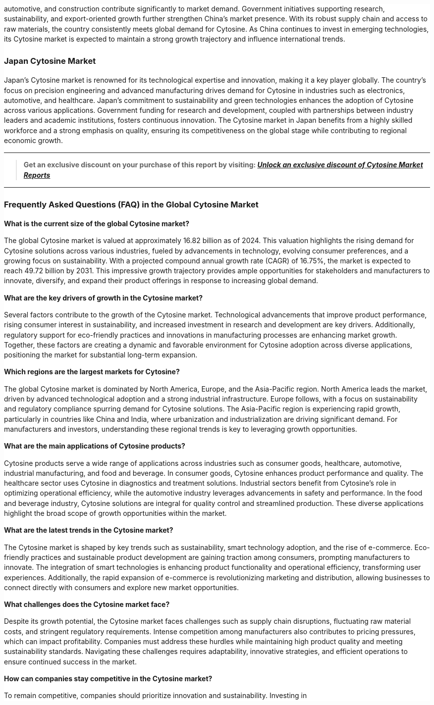 automotive, and construction contribute significantly to market demand. Government initiatives supporting research, sustainability, and export-oriented growth further strengthen China&rsquo;s market presence. With its robust supply chain and access to raw materials, the country consistently meets global demand for Cytosine. As China continues to invest in emerging technologies, its Cytosine market is expected to maintain a strong growth trajectory and influence international trends.</p><h3>Japan Cytosine Market</h3><p>Japan&rsquo;s Cytosine market is renowned for its technological expertise and innovation, making it a key player globally. The country&rsquo;s focus on precision engineering and advanced manufacturing drives demand for Cytosine in industries such as electronics, automotive, and healthcare. Japan&rsquo;s commitment to sustainability and green technologies enhances the adoption of Cytosine across various applications. Government funding for research and development, coupled with partnerships between industry leaders and academic institutions, fosters continuous innovation. The Cytosine market in Japan benefits from a highly skilled workforce and a strong emphasis on quality, ensuring its competitiveness on the global stage while contributing to regional economic growth.</p><hr /><blockquote><p><strong>Get an exclusive discount on your purchase of this report by visiting: <em><a href="://marketresearchpulse.com/ask-for-discount/57551?utm_source=Github&amp;utm_medium=052">Unlock an exclusive discount of Cytosine Market Reports</a></em>&nbsp;</strong></p></blockquote><hr /><h3>Frequently Asked Questions (FAQ) in the Global Cytosine Market</h3><p><strong>What is the current size of the global Cytosine market?</strong></p><p>The global Cytosine market is valued at approximately 16.82 billion as of 2024. This valuation highlights the rising demand for Cytosine solutions across various industries, fueled by advancements in technology, evolving consumer preferences, and a growing focus on sustainability. With a projected compound annual growth rate (CAGR) of 16.75%, the market is expected to reach 49.72 billion by 2031. This impressive growth trajectory provides ample opportunities for stakeholders and manufacturers to innovate, diversify, and expand their product offerings in response to increasing global demand.</p><p><strong>What are the key drivers of growth in the Cytosine market?</strong></p><p>Several factors contribute to the growth of the Cytosine market. Technological advancements that improve product performance, rising consumer interest in sustainability, and increased investment in research and development are key drivers. Additionally, regulatory support for eco-friendly practices and innovations in manufacturing processes are enhancing market growth. Together, these factors are creating a dynamic and favorable environment for Cytosine adoption across diverse applications, positioning the market for substantial long-term expansion.</p><p><strong>Which regions are the largest markets for Cytosine?</strong></p><p>The global Cytosine market is dominated by North America, Europe, and the Asia-Pacific region. North America leads the market, driven by advanced technological adoption and a strong industrial infrastructure. Europe follows, with a focus on sustainability and regulatory compliance spurring demand for Cytosine solutions. The Asia-Pacific region is experiencing rapid growth, particularly in countries like China and India, where urbanization and industrialization are driving significant demand. For manufacturers and investors, understanding these regional trends is key to leveraging growth opportunities.</p><p><strong>What are the main applications of Cytosine products?</strong></p><p>Cytosine products serve a wide range of applications across industries such as consumer goods, healthcare, automotive, industrial manufacturing, and food and beverage. In consumer goods, Cytosine enhances product performance and quality. The healthcare sector uses Cytosine in diagnostics and treatment solutions. Industrial sectors benefit from Cytosine&rsquo;s role in optimizing operational efficiency, while the automotive industry leverages advancements in safety and performance. In the food and beverage industry, Cytosine solutions are integral for quality control and streamlined production. These diverse applications highlight the broad scope of growth opportunities within the market.</p><p><strong>What are the latest trends in the Cytosine market?</strong></p><p>The Cytosine market is shaped by key trends such as sustainability, smart technology adoption, and the rise of e-commerce. Eco-friendly practices and sustainable product development are gaining traction among consumers, prompting manufacturers to innovate. The integration of smart technologies is enhancing product functionality and operational efficiency, transforming user experiences. Additionally, the rapid expansion of e-commerce is revolutionizing marketing and distribution, allowing businesses to connect directly with consumers and explore new market opportunities.</p><p><strong>What challenges does the Cytosine market face?</strong></p><p>Despite its growth potential, the Cytosine market faces challenges such as supply chain disruptions, fluctuating raw material costs, and stringent regulatory requirements. Intense competition among manufacturers also contributes to pricing pressures, which can impact profitability. Companies must address these hurdles while maintaining high product quality and meeting sustainability standards. Navigating these challenges requires adaptability, innovative strategies, and efficient operations to ensure continued success in the market.</p><p><strong>How can companies stay competitive in the Cytosine market?</strong></p><p>To remain competitive, companies should prioritize innovation and sustainability. Investing in